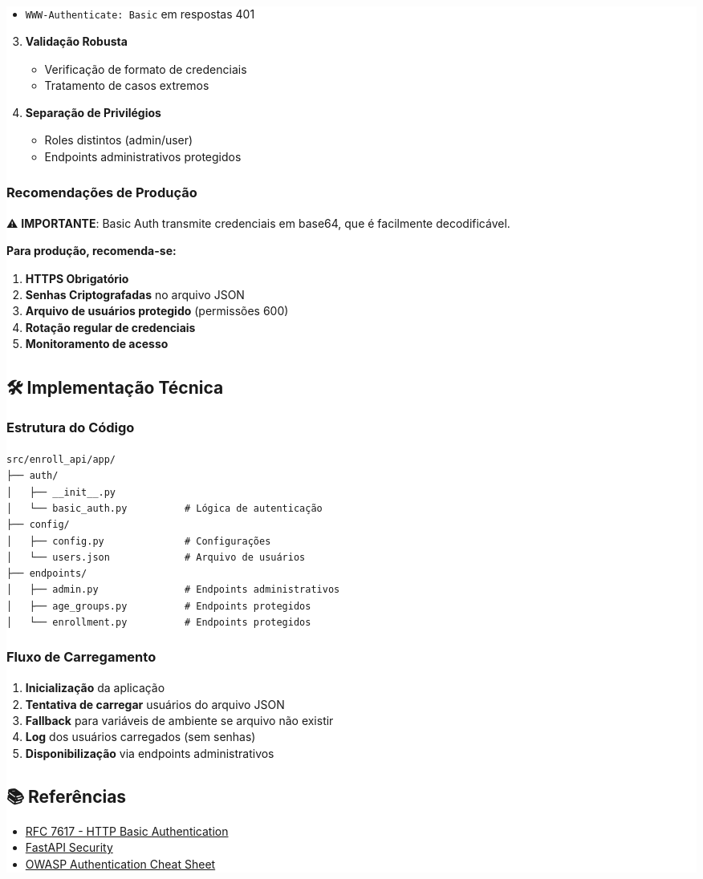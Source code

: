    - `WWW-Authenticate: Basic` em respostas 401

3. **Validação Robusta**

   - Verificação de formato de credenciais
   - Tratamento de casos extremos

4. **Separação de Privilégios**
   - Roles distintos (admin/user)
   - Endpoints administrativos protegidos

### Recomendações de Produção

⚠️ **IMPORTANTE**: Basic Auth transmite credenciais em base64, que é facilmente decodificável.

**Para produção, recomenda-se:**

1. **HTTPS Obrigatório**
2. **Senhas Criptografadas** no arquivo JSON
3. **Arquivo de usuários protegido** (permissões 600)
4. **Rotação regular de credenciais**
5. **Monitoramento de acesso**

## 🛠️ Implementação Técnica

### Estrutura do Código

```
src/enroll_api/app/
├── auth/
│   ├── __init__.py
│   └── basic_auth.py          # Lógica de autenticação
├── config/
│   ├── config.py              # Configurações
│   └── users.json             # Arquivo de usuários
├── endpoints/
│   ├── admin.py               # Endpoints administrativos
│   ├── age_groups.py          # Endpoints protegidos
│   └── enrollment.py          # Endpoints protegidos
```

### Fluxo de Carregamento

1. **Inicialização** da aplicação
2. **Tentativa de carregar** usuários do arquivo JSON
3. **Fallback** para variáveis de ambiente se arquivo não existir
4. **Log** dos usuários carregados (sem senhas)
5. **Disponibilização** via endpoints administrativos

## 📚 Referências

- [RFC 7617 - HTTP Basic Authentication](https://tools.ietf.org/html/rfc7617)
- [FastAPI Security](https://fastapi.tiangolo.com/tutorial/security/)
- [OWASP Authentication Cheat Sheet](https://cheatsheetseries.owasp.org/cheatsheets/Authentication_Cheat_Sheet.html)
